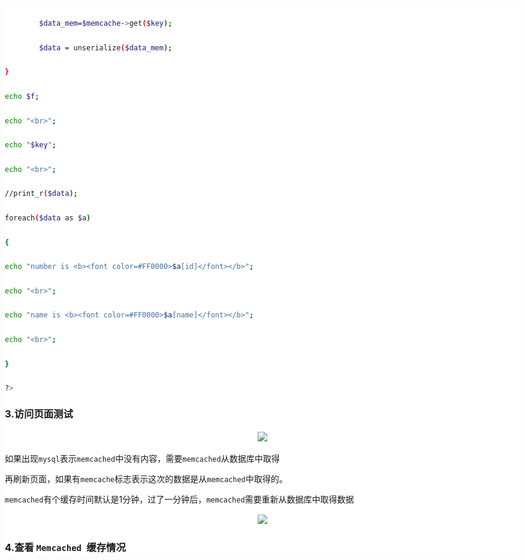 ```bash

        $data_mem=$memcache->get($key);

        $data = unserialize($data_mem);

}

echo $f;

echo "<br>";

echo "$key";

echo "<br>";

//print_r($data);

foreach($data as $a)

{

echo "number is <b><font color=#FF0000>$a[id]</font></b>";

echo "<br>";

echo "name is <b><font color=#FF0000>$a[name]</font></b>";

echo "<br>";

}

?>

```

### 3.访问页面测试

 

 

<center><img src="http://i.imgur.com/pDqk9tU.png"></center>

如果出现`mysql`表示`memcached`中没有内容，需要`memcached`从数据库中取得

再刷新页面，如果有`memcache`标志表示这次的数据是从`memcached`中取得的。

`memcached`有个缓存时间默认是1分钟，过了一分钟后，`memcached`需要重新从数据库中取得数据

 

<center><img src="http://i.imgur.com/8YVNlVC.png"></center>

### 4.查看 `Memcached `缓存情况
